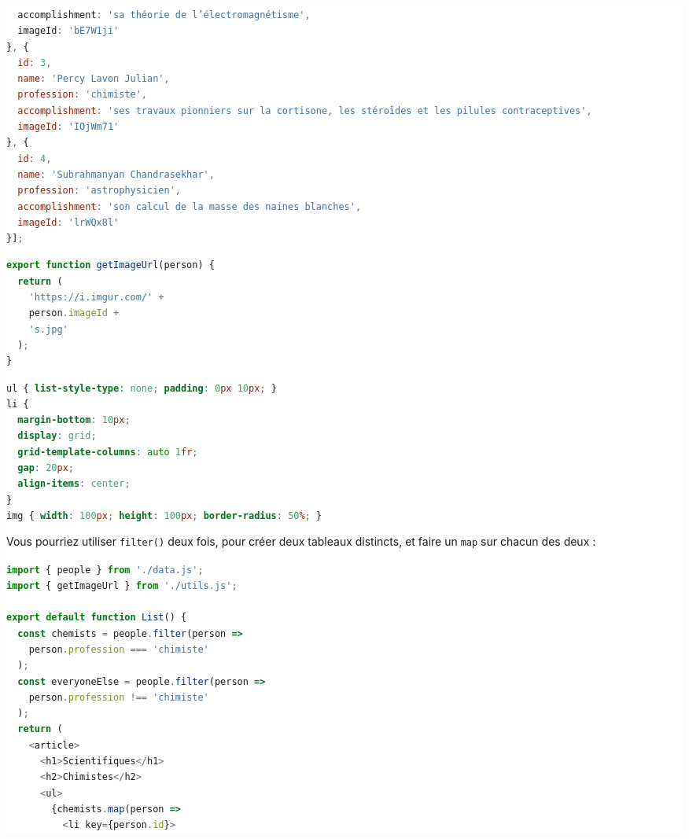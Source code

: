```js data.js
  accomplishment: 'sa théorie de l’électromagnétisme',
  imageId: 'bE7W1ji'
}, {
  id: 3,
  name: 'Percy Lavon Julian',
  profession: 'chimiste',
  accomplishment: 'ses travaux pionniers sur la cortisone, les stéroïdes et les pilules contraceptives',
  imageId: 'IOjWm71'
}, {
  id: 4,
  name: 'Subrahmanyan Chandrasekhar',
  profession: 'astrophysicien',
  accomplishment: 'son calcul de la masse des naines blanches',
  imageId: 'lrWQx8l'
}];
```

```js utils.js
export function getImageUrl(person) {
  return (
    'https://i.imgur.com/' +
    person.imageId +
    's.jpg'
  );
}
```

```css
ul { list-style-type: none; padding: 0px 10px; }
li {
  margin-bottom: 10px;
  display: grid;
  grid-template-columns: auto 1fr;
  gap: 20px;
  align-items: center;
}
img { width: 100px; height: 100px; border-radius: 50%; }
```

</Sandpack>

<Solution>

Vous pourriez utiliser `filter()` deux fois, pour créer deux tableaux distincts, et faire un `map` sur chacun des deux :

<Sandpack>

```js App.js
import { people } from './data.js';
import { getImageUrl } from './utils.js';

export default function List() {
  const chemists = people.filter(person =>
    person.profession === 'chimiste'
  );
  const everyoneElse = people.filter(person =>
    person.profession !== 'chimiste'
  );
  return (
    <article>
      <h1>Scientifiques</h1>
      <h2>Chimistes</h2>
      <ul>
        {chemists.map(person =>
          <li key={person.id}>
```